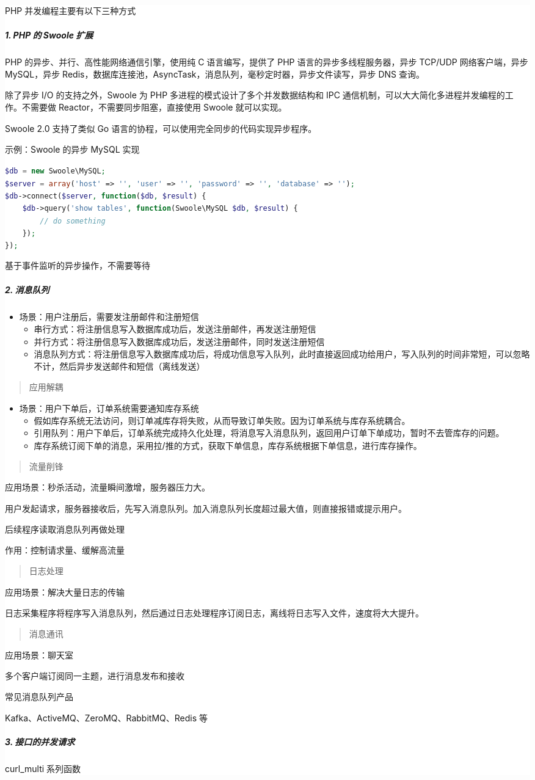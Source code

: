 PHP 并发编程主要有以下三种方式

##### 1. PHP 的 Swoole 扩展

PHP 的异步、并行、高性能网络通信引擎，使用纯 C 语言编写，提供了 PHP 语言的异步多线程服务器，异步 TCP/UDP 网络客户端，异步 MySQL，异步 Redis，数据库连接池，AsyncTask，消息队列，毫秒定时器，异步文件读写，异步 DNS 查询。

除了异步 I/O 的支持之外，Swoole 为 PHP 多进程的模式设计了多个并发数据结构和 IPC 通信机制，可以大大简化多进程并发编程的工作。不需要做 Reactor，不需要同步阻塞，直接使用 Swoole 就可以实现。

Swoole 2.0 支持了类似 Go 语言的协程，可以使用完全同步的代码实现异步程序。

示例：Swoole 的异步 MySQL 实现

``` php
$db = new Swoole\MySQL;
$server = array('host' => '', 'user' => '', 'password' => '', 'database' => '');
$db->connect($server, function($db, $result) {
	$db->query('show tables', function(Swoole\MySQL $db, $result) {
		// do something
	});
});
```

基于事件监听的异步操作，不需要等待


##### 2. 消息队列

- 场景：用户注册后，需要发注册邮件和注册短信
  - 串行方式：将注册信息写入数据库成功后，发送注册邮件，再发送注册短信
  - 并行方式：将注册信息写入数据库成功后，发送注册邮件，同时发送注册短信
  - 消息队列方式：将注册信息写入数据库成功后，将成功信息写入队列，此时直接返回成功给用户，写入队列的时间非常短，可以忽略不计，然后异步发送邮件和短信（离线发送）

> 应用解耦

- 场景：用户下单后，订单系统需要通知库存系统
  - 假如库存系统无法访问，则订单减库存将失败，从而导致订单失败。因为订单系统与库存系统耦合。
  - 引用队列：用户下单后，订单系统完成持久化处理，将消息写入消息队列，返回用户订单下单成功，暂时不去管库存的问题。
  - 库存系统订阅下单的消息，采用拉/推的方式，获取下单信息，库存系统根据下单信息，进行库存操作。

> 流量削锋

应用场景：秒杀活动，流量瞬间激增，服务器压力大。

用户发起请求，服务器接收后，先写入消息队列。加入消息队列长度超过最大值，则直接报错或提示用户。

后续程序读取消息队列再做处理

作用：控制请求量、缓解高流量


> 日志处理

应用场景：解决大量日志的传输

日志采集程序将程序写入消息队列，然后通过日志处理程序订阅日志，离线将日志写入文件，速度将大大提升。

> 消息通讯

应用场景：聊天室

多个客户端订阅同一主题，进行消息发布和接收


常见消息队列产品

Kafka、ActiveMQ、ZeroMQ、RabbitMQ、Redis 等

##### 3. 接口的并发请求

curl_multi 系列函数

